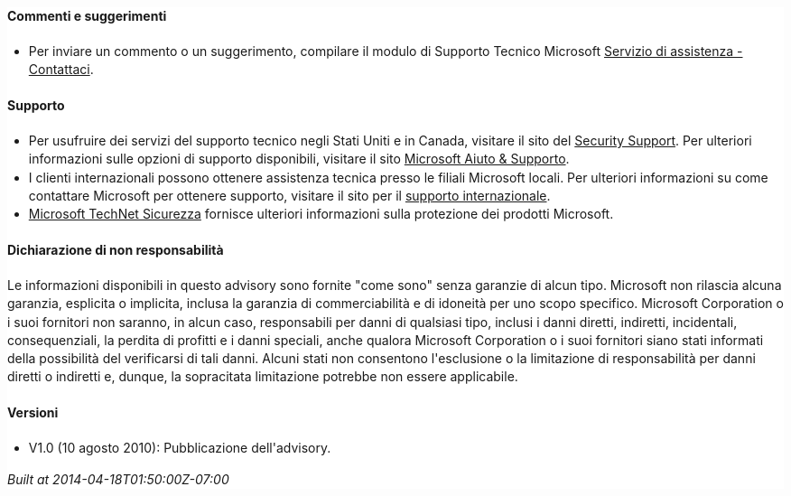 #### Commenti e suggerimenti

-   Per inviare un commento o un suggerimento, compilare il modulo di Supporto Tecnico Microsoft [Servizio di assistenza - Contattaci](https://support.microsoft.com/common/survey.aspx?scid=sw;en;1257&amp;showpage=1&amp;ws=technet&amp;sd=tech).

#### Supporto

-   Per usufruire dei servizi del supporto tecnico negli Stati Uniti e in Canada, visitare il sito del [Security Support](https://consumersecuritysupport.microsoft.com/default.aspx?mkt=it-it). Per ulteriori informazioni sulle opzioni di supporto disponibili, visitare il sito [Microsoft Aiuto & Supporto](http://support.microsoft.com/?ln=it).
-   I clienti internazionali possono ottenere assistenza tecnica presso le filiali Microsoft locali. Per ulteriori informazioni su come contattare Microsoft per ottenere supporto, visitare il sito per il [supporto internazionale](http://support.microsoft.com/common/international.aspx).
-   [Microsoft TechNet Sicurezza](http://technet.microsoft.com/it-it/security/default.aspx) fornisce ulteriori informazioni sulla protezione dei prodotti Microsoft.

#### Dichiarazione di non responsabilità

Le informazioni disponibili in questo advisory sono fornite "come sono" senza garanzie di alcun tipo. Microsoft non rilascia alcuna garanzia, esplicita o implicita, inclusa la garanzia di commerciabilità e di idoneità per uno scopo specifico. Microsoft Corporation o i suoi fornitori non saranno, in alcun caso, responsabili per danni di qualsiasi tipo, inclusi i danni diretti, indiretti, incidentali, consequenziali, la perdita di profitti e i danni speciali, anche qualora Microsoft Corporation o i suoi fornitori siano stati informati della possibilità del verificarsi di tali danni. Alcuni stati non consentono l'esclusione o la limitazione di responsabilità per danni diretti o indiretti e, dunque, la sopracitata limitazione potrebbe non essere applicabile.

#### Versioni

-   V1.0 (10 agosto 2010): Pubblicazione dell'advisory.

*Built at 2014-04-18T01:50:00Z-07:00*
